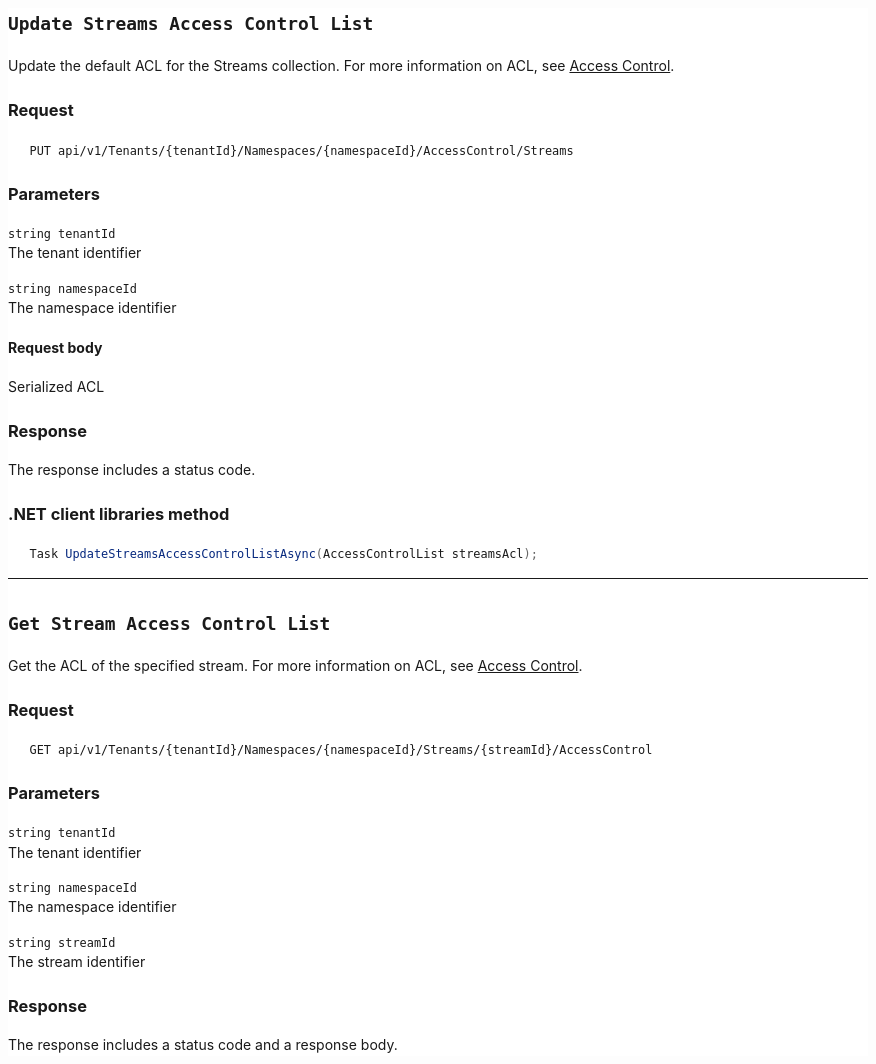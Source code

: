 ## `Update Streams Access Control List`

Update the default ACL for the Streams collection. For more information on ACL, see [Access Control](xref:accessControl).

### Request
 ```text
    PUT api/v1/Tenants/{tenantId}/Namespaces/{namespaceId}/AccessControl/Streams
 ```

### Parameters

`string tenantId`  
The tenant identifier  
  
`string namespaceId`  
The namespace identifier  

#### Request body  
Serialized ACL

### Response
The response includes a status code.

### .NET client libraries method
```csharp
   Task UpdateStreamsAccessControlListAsync(AccessControlList streamsAcl);
```

***********************

## `Get Stream Access Control List`

Get the ACL of the specified stream. For more information on ACL, see [Access Control](xref:accessControl).

### Request
 ```text
    GET api/v1/Tenants/{tenantId}/Namespaces/{namespaceId}/Streams/{streamId}/AccessControl
 ```

### Parameters

`string tenantId`  
The tenant identifier  
  
`string namespaceId`  
The namespace identifier  
  
`string streamId`  
The stream identifier  

### Response
The response includes a status code and a response body.
